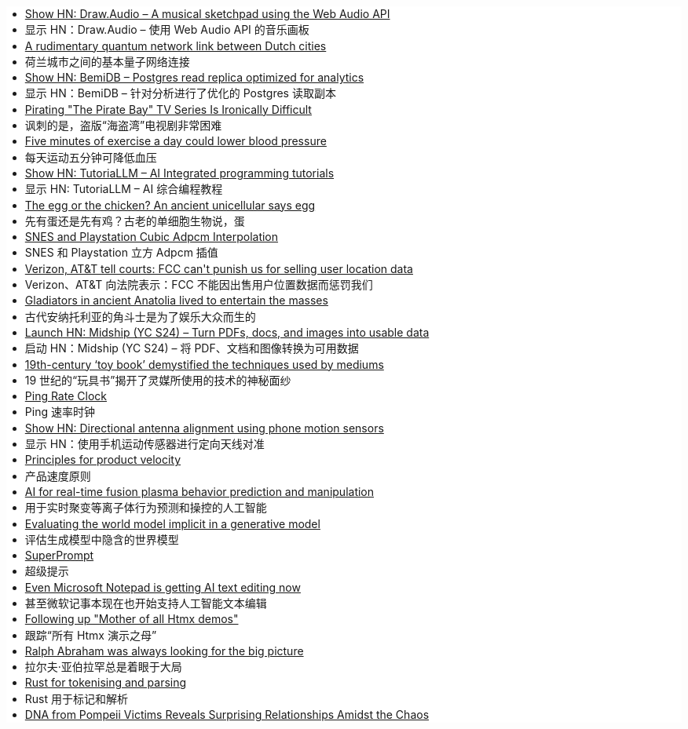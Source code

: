 - [Show HN: Draw.Audio – A musical sketchpad using the Web Audio API](https://draw.audio)
- 显示 HN：Draw.Audio – 使用 Web Audio API 的音乐画板
- [A rudimentary quantum network link between Dutch cities](https://www.tudelft.nl/en/2024/tu-delft/a-rudimentary-quantum-network-link-between-dutch-cities)
- 荷兰城市之间的基本量子网络连接
- [Show HN: BemiDB – Postgres read replica optimized for analytics](https://github.com/BemiHQ/BemiDB)
- 显示 HN：BemiDB – 针对分析进行了优化的 Postgres 读取副本
- [Pirating "The Pirate Bay" TV Series Is Ironically Difficult](https://torrentfreak.com/pirating-the-pirate-bay-tv-series-is-ironically-difficult-241108/)
- 讽刺的是，盗版“海盗湾”电视剧非常困难
- [Five minutes of exercise a day could lower blood pressure](https://www.sydney.edu.au/news-opinion/news/2024/11/07/five-minutes-of-exercise-a-day-could-lower-blood-pressure.html)
- 每天运动五分钟可降低血压
- [Show HN: TutoriaLLM – AI Integrated programming tutorials](https://github.com/TutoriaLLM/TutoriaLLM)
- 显示 HN: TutoriaLLM – AI 综合编程教程
- [The egg or the chicken? An ancient unicellular says egg](https://www.unige.ch/medias/en/2024/loeuf-ou-la-poule-un-unicellulaire-ancestral-dit-loeuf)
- 先有蛋还是先有鸡？古老的单细胞生物说，蛋
- [SNES and Playstation Cubic Adpcm Interpolation](https://jsgroth.dev/blog/posts/snes-ps1-cubic-adpcm-interpolation/)
- SNES 和 Playstation 立方 Adpcm 插值
- [Verizon, AT&T tell courts: FCC can't punish us for selling user location data](https://arstechnica.com/tech-policy/2024/11/verizon-att-tell-courts-fcc-cant-punish-us-for-selling-user-location-data/)
- Verizon、AT&T 向法院表示：FCC 不能因出售用户位置数据而惩罚我们
- [Gladiators in ancient Anatolia lived to entertain the masses](https://archaeology.org/issues/november-december-2024/features/let-the-games-begin/)
- 古代安纳托利亚的角斗士是为了娱乐大众而生的
- [Launch HN: Midship (YC S24) – Turn PDFs, docs, and images into usable data]()
- 启动 HN：Midship (YC S24) – 将 PDF、文档和图像转换为可用数据
- [19th-century ‘toy book’ demystified the techniques used by mediums](https://www.smithsonianmag.com/history/this-19th-century-toy-book-used-science-to-prove-that-ghosts-were-simply-an-illusion-180985347/)
- 19 世纪的“玩具书”揭开了灵媒所使用的技术的神秘面纱
- [Ping Rate Clock](https://github.com/turingbirds/ping-clock)
- Ping 速率时钟
- [Show HN: Directional antenna alignment using phone motion sensors](https://star.conor.link/)
- 显示 HN：使用手机运动传感器进行定向天线对准
- [Principles for product velocity](https://ssoready.com/blog/from-the-founders/methodology-is-bullshit/)
- 产品速度原则
- [AI for real-time fusion plasma behavior prediction and manipulation](https://control.princeton.edu/machine-learning-for-rt-profile-control-in-tokamaks/)
- 用于实时聚变等离子体行为预测和操控的人工智能
- [Evaluating the world model implicit in a generative model](https://arxiv.org/abs/2406.03689)
- 评估生成模型中隐含的世界模型
- [SuperPrompt](https://github.com/NeoVertex1/SuperPrompt)
- 超级提示
- [Even Microsoft Notepad is getting AI text editing now](https://www.theverge.com/2024/11/6/24289707/microsoft-notepad-ai-text-editing-rewrite)
- 甚至微软记事本现在也开始支持人工智能文本编辑
- [Following up "Mother of all Htmx demos"](https://david.guillot.me/en/posts/tech/following-up-mother-of-all-htmx-demos/)
- 跟踪“所有 Htmx 演示之母”
- [Ralph Abraham was always looking for the big picture](https://lookout.co/ralph-abraham-chaos-theory-counterculture-uc-santa-cruz-from-math-to-mushrooms-intellectual-explorer-was-always-looking-for-the-big-picture/)
- 拉尔夫·亚伯拉罕总是着眼于大局
- [Rust for tokenising and parsing](https://xnacly.me/posts/2024/rust-pldev/)
- Rust 用于标记和解析
- [DNA from Pompeii Victims Reveals Surprising Relationships Amidst the Chaos](https://gizmodo.com/dna-from-pompeii-victims-reveals-surprising-relationships-amidst-the-chaos-2000520264)